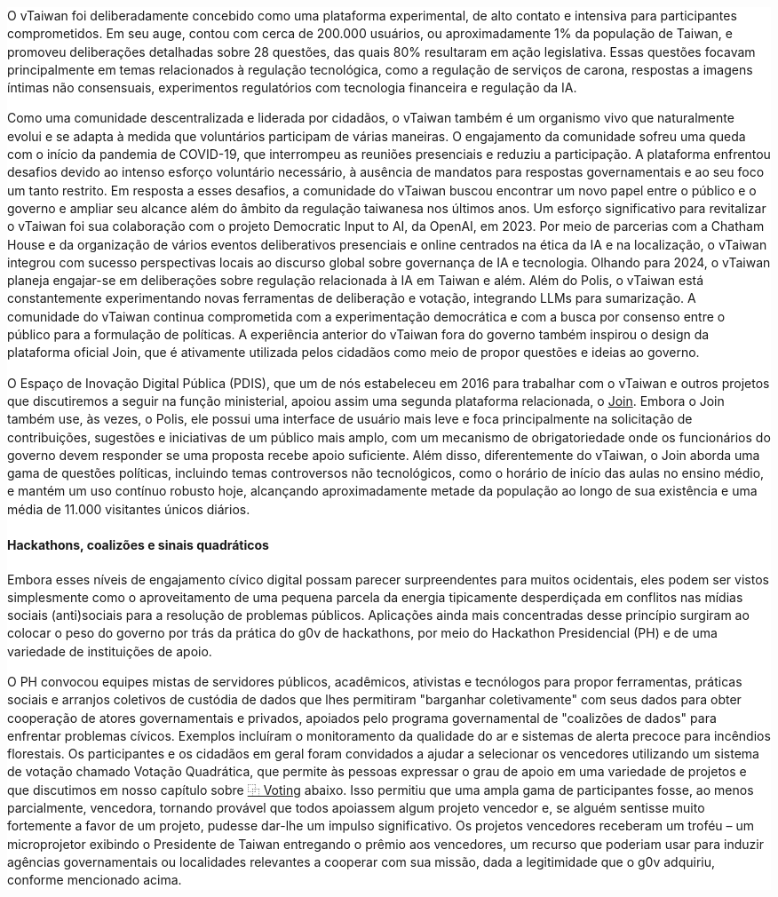 O vTaiwan foi deliberadamente concebido como uma plataforma experimental, de alto contato e intensiva para participantes comprometidos. Em seu auge, contou com cerca de 200.000 usuários, ou aproximadamente 1% da população de Taiwan, e promoveu deliberações detalhadas sobre 28 questões, das quais 80% resultaram em ação legislativa. Essas questões focavam principalmente em temas relacionados à regulação tecnológica, como a regulação de serviços de carona, respostas a imagens íntimas não consensuais, experimentos regulatórios com tecnologia financeira e regulação da IA.

Como uma comunidade descentralizada e liderada por cidadãos, o vTaiwan também é um organismo vivo que naturalmente evolui e se adapta à medida que voluntários participam de várias maneiras. O engajamento da comunidade sofreu uma queda com o início da pandemia de COVID-19, que interrompeu as reuniões presenciais e reduziu a participação. A plataforma enfrentou desafios devido ao intenso esforço voluntário necessário, à ausência de mandatos para respostas governamentais e ao seu foco um tanto restrito. Em resposta a esses desafios, a comunidade do vTaiwan buscou encontrar um novo papel entre o público e o governo e ampliar seu alcance além do âmbito da regulação taiwanesa nos últimos anos. Um esforço significativo para revitalizar o vTaiwan foi sua colaboração com o projeto Democratic Input to AI, da OpenAI, em 2023. Por meio de parcerias com a Chatham House e da organização de vários eventos deliberativos presenciais e online centrados na ética da IA e na localização, o vTaiwan integrou com sucesso perspectivas locais ao discurso global sobre governança de IA e tecnologia. Olhando para 2024, o vTaiwan planeja engajar-se em deliberações sobre regulação relacionada à IA em Taiwan e além. Além do Polis, o vTaiwan está constantemente experimentando novas ferramentas de deliberação e votação, integrando LLMs para sumarização. A comunidade do vTaiwan continua comprometida com a experimentação democrática e com a busca por consenso entre o público para a formulação de políticas. A experiência anterior do vTaiwan fora do governo também inspirou o design da plataforma oficial Join, que é ativamente utilizada pelos cidadãos como meio de propor questões e ideias ao governo.

O Espaço de Inovação Digital Pública (PDIS), que um de nós estabeleceu em 2016 para trabalhar com o vTaiwan e outros projetos que discutiremos a seguir na função ministerial, apoiou assim uma segunda plataforma relacionada, o [Join](https://join.gov.tw/). Embora o Join também use, às vezes, o Polis, ele possui uma interface de usuário mais leve e foca principalmente na solicitação de contribuições, sugestões e iniciativas de um público mais amplo, com um mecanismo de obrigatoriedade onde os funcionários do governo devem responder se uma proposta recebe apoio suficiente. Além disso, diferentemente do vTaiwan, o Join aborda uma gama de questões políticas, incluindo temas controversos não tecnológicos, como o horário de início das aulas no ensino médio, e mantém um uso contínuo robusto hoje, alcançando aproximadamente metade da população ao longo de sua existência e uma média de 11.000 visitantes únicos diários.

#### Hackathons, coalizões e sinais quadráticos

Embora esses níveis de engajamento cívico digital possam parecer surpreendentes para muitos ocidentais, eles podem ser vistos simplesmente como o aproveitamento de uma pequena parcela da energia tipicamente desperdiçada em conflitos nas mídias sociais (anti)sociais para a resolução de problemas públicos. Aplicações ainda mais concentradas desse princípio surgiram ao colocar o peso do governo por trás da prática do g0v de hackathons, por meio do Hackathon Presidencial (PH) e de uma variedade de instituições de apoio.

O PH convocou equipes mistas de servidores públicos, acadêmicos, ativistas e tecnólogos para propor ferramentas, práticas sociais e arranjos coletivos de custódia de dados que lhes permitiram "barganhar coletivamente" com seus dados para obter cooperação de atores governamentais e privados, apoiados pelo programa governamental de "coalizões de dados" para enfrentar problemas cívicos. Exemplos incluíram o monitoramento da qualidade do ar e sistemas de alerta precoce para incêndios florestais. Os participantes e os cidadãos em geral foram convidados a ajudar a selecionar os vencedores utilizando um sistema de votação chamado Votação Quadrática, que permite às pessoas expressar o grau de apoio em uma variedade de projetos e que discutimos em nosso capítulo sobre [⿻ Voting](https://www.plurality.net/v/chapters/5-6/pt/?mode=dark) abaixo. Isso permitiu que uma ampla gama de participantes fosse, ao menos parcialmente, vencedora, tornando provável que todos apoiassem algum projeto vencedor e, se alguém sentisse muito fortemente a favor de um projeto, pudesse dar-lhe um impulso significativo. Os projetos vencedores receberam um troféu – um microprojetor exibindo o Presidente de Taiwan entregando o prêmio aos vencedores, um recurso que poderiam usar para induzir agências governamentais ou localidades relevantes a cooperar com sua missão, dada a legitimidade que o g0v adquiriu, conforme mencionado acima.
